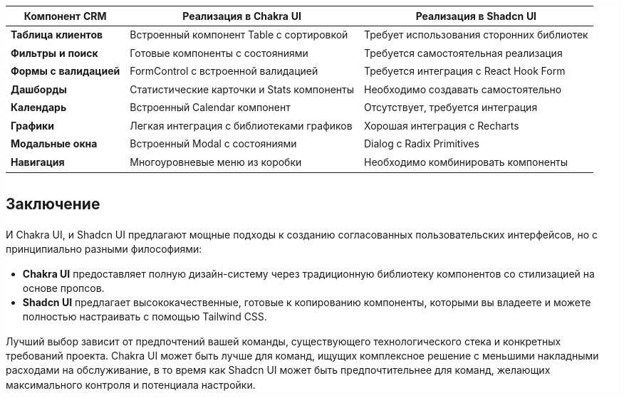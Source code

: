 | Компонент CRM | Реализация в Chakra UI | Реализация в Shadcn UI |
|---------------|------------------------|------------------------|
| **Таблица клиентов** | Встроенный компонент Table с сортировкой | Требует использования сторонних библиотек |
| **Фильтры и поиск** | Готовые компоненты с состояниями | Требуется самостоятельная реализация |
| **Формы с валидацией** | FormControl с встроенной валидацией | Требуется интеграция с React Hook Form |
| **Дашборды** | Статистические карточки и Stats компоненты | Необходимо создавать самостоятельно |
| **Календарь** | Встроенный Calendar компонент | Отсутствует, требуется интеграция |
| **Графики** | Легкая интеграция с библиотеками графиков | Хорошая интеграция с Recharts |
| **Модальные окна** | Встроенный Modal с состояниями | Dialog с Radix Primitives |
| **Навигация** | Многоуровневые меню из коробки | Необходимо комбинировать компоненты |

## Заключение

И Chakra UI, и Shadcn UI предлагают мощные подходы к созданию согласованных пользовательских интерфейсов, но с принципиально разными философиями:

- **Chakra UI** предоставляет полную дизайн-систему через традиционную библиотеку компонентов со стилизацией на основе пропсов.
- **Shadcn UI** предлагает высококачественные, готовые к копированию компоненты, которыми вы владеете и можете полностью настраивать с помощью Tailwind CSS.

Лучший выбор зависит от предпочтений вашей команды, существующего технологического стека и конкретных требований проекта. Chakra UI может быть лучше для команд, ищущих комплексное решение с меньшими накладными расходами на обслуживание, в то время как Shadcn UI может быть предпочтительнее для команд, желающих максимального контроля и потенциала настройки. 